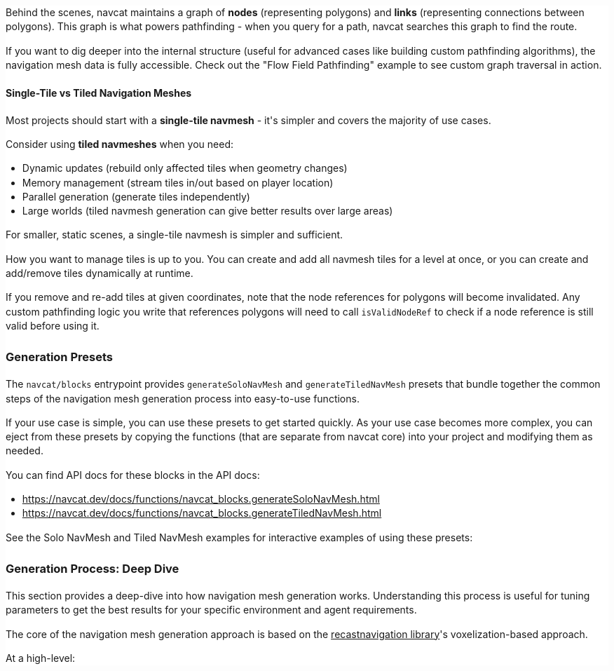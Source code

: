 Behind the scenes, navcat maintains a graph of **nodes** (representing polygons) and **links** (representing connections between polygons). This graph is what powers pathfinding - when you query for a path, navcat searches this graph to find the route.

If you want to dig deeper into the internal structure (useful for advanced cases like building custom pathfinding algorithms), the navigation mesh data is fully accessible. Check out the "Flow Field Pathfinding" example to see custom graph traversal in action.

#### Single-Tile vs Tiled Navigation Meshes

Most projects should start with a **single-tile navmesh** - it's simpler and covers the majority of use cases.

Consider using **tiled navmeshes** when you need:
- Dynamic updates (rebuild only affected tiles when geometry changes)
- Memory management (stream tiles in/out based on player location)
- Parallel generation (generate tiles independently)
- Large worlds (tiled navmesh generation can give better results over large areas)

For smaller, static scenes, a single-tile navmesh is simpler and sufficient.

How you want to manage tiles is up to you. You can create and add all navmesh tiles for a level at once, or you can create and add/remove tiles dynamically at runtime.

If you remove and re-add tiles at given coordinates, note that the node references for polygons will become invalidated. Any custom pathfinding logic you write that references polygons will need to call `isValidNodeRef` to check if a node reference is still valid before using it.

### Generation Presets

The `navcat/blocks` entrypoint provides `generateSoloNavMesh` and `generateTiledNavMesh` presets that bundle together the common steps of the navigation mesh generation process into easy-to-use functions.

If your use case is simple, you can use these presets to get started quickly. As your use case becomes more complex, you can eject from these presets by copying the functions (that are separate from navcat core) into your project and modifying them as needed.

You can find API docs for these blocks in the API docs:

- https://navcat.dev/docs/functions/navcat_blocks.generateSoloNavMesh.html
- https://navcat.dev/docs/functions/navcat_blocks.generateTiledNavMesh.html

See the Solo NavMesh and Tiled NavMesh examples for interactive examples of using these presets:

<ExamplesTable ids="example-solo-navmesh,example-tiled-navmesh" />

### Generation Process: Deep Dive

This section provides a deep-dive into how navigation mesh generation works. Understanding this process is useful for tuning parameters to get the best results for your specific environment and agent requirements.

The core of the navigation mesh generation approach is based on the [recastnavigation library](https://github.com/recastnavigation/recastnavigation)'s voxelization-based approach.

At a high-level:
